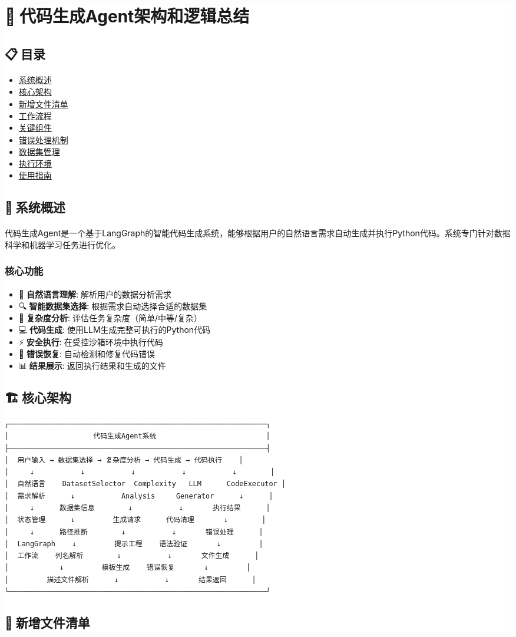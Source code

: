 # 🤖 代码生成Agent架构和逻辑总结

## 📋 目录
- [系统概述](#系统概述)
- [核心架构](#核心架构)
- [新增文件清单](#新增文件清单)
- [工作流程](#工作流程)
- [关键组件](#关键组件)
- [错误处理机制](#错误处理机制)
- [数据集管理](#数据集管理)
- [执行环境](#执行环境)
- [使用指南](#使用指南)

## 🎯 系统概述

代码生成Agent是一个基于LangGraph的智能代码生成系统，能够根据用户的自然语言需求自动生成并执行Python代码。系统专门针对数据科学和机器学习任务进行优化。

### 核心功能
- 📝 **自然语言理解**: 解析用户的数据分析需求
- 🔍 **智能数据集选择**: 根据需求自动选择合适的数据集
- 🧠 **复杂度分析**: 评估任务复杂度（简单/中等/复杂）
- 💻 **代码生成**: 使用LLM生成完整可执行的Python代码
- ⚡ **安全执行**: 在受控沙箱环境中执行代码
- 🔄 **错误恢复**: 自动检测和修复代码错误
- 📊 **结果展示**: 返回执行结果和生成的文件

## 🏗️ 核心架构

```
┌─────────────────────────────────────────────────────────────┐
│                    代码生成Agent系统                          │
├─────────────────────────────────────────────────────────────┤
│  用户输入 → 数据集选择 → 复杂度分析 → 代码生成 → 代码执行    │
│     ↓           ↓           ↓           ↓           ↓        │
│  自然语言    DatasetSelector  Complexity   LLM      CodeExecutor │
│  需求解析      ↓           Analysis     Generator      ↓      │
│     ↓      数据集信息        ↓           ↓       执行结果      │
│  状态管理      ↓         生成请求      代码清理       ↓        │
│     ↓      路径推断        ↓           ↓       错误处理      │
│  LangGraph    ↓         提示工程    语法验证       ↓         │
│  工作流    列名解析        ↓           ↓       文件生成      │
│            ↓         模板生成    错误恢复       ↓         │
│         描述文件解析      ↓           ↓       结果返回      │
└─────────────────────────────────────────────────────────────┘
```

## 📁 新增文件清单
